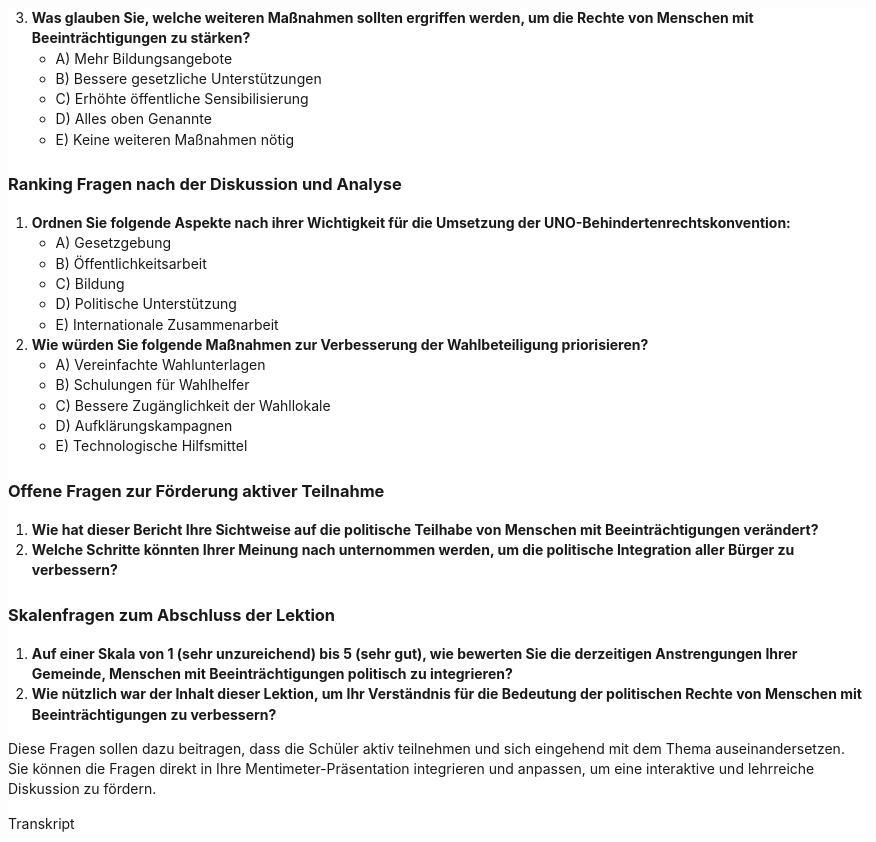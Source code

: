 3. **Was glauben Sie, welche weiteren Maßnahmen sollten ergriffen werden, um die Rechte von Menschen mit Beeinträchtigungen zu stärken?**
   - A) Mehr Bildungsangebote
   - B) Bessere gesetzliche Unterstützungen
   - C) Erhöhte öffentliche Sensibilisierung
   - D) Alles oben Genannte
   - E) Keine weiteren Maßnahmen nötig

### Ranking Fragen nach der Diskussion und Analyse
1. **Ordnen Sie folgende Aspekte nach ihrer Wichtigkeit für die Umsetzung der UNO-Behindertenrechtskonvention:**
   - A) Gesetzgebung
   - B) Öffentlichkeitsarbeit
   - C) Bildung
   - D) Politische Unterstützung
   - E) Internationale Zusammenarbeit
2. **Wie würden Sie folgende Maßnahmen zur Verbesserung der Wahlbeteiligung priorisieren?**
   - A) Vereinfachte Wahlunterlagen
   - B) Schulungen für Wahlhelfer
   - C) Bessere Zugänglichkeit der Wahllokale
   - D) Aufklärungskampagnen
   - E) Technologische Hilfsmittel

### Offene Fragen zur Förderung aktiver Teilnahme
1. **Wie hat dieser Bericht Ihre Sichtweise auf die politische Teilhabe von Menschen mit Beeinträchtigungen verändert?**
2. **Welche Schritte könnten Ihrer Meinung nach unternommen werden, um die politische Integration aller Bürger zu verbessern?**

### Skalenfragen zum Abschluss der Lektion
1. **Auf einer Skala von 1 (sehr unzureichend) bis 5 (sehr gut), wie bewerten Sie die derzeitigen Anstrengungen Ihrer Gemeinde, Menschen mit Beeinträchtigungen politisch zu integrieren?**
2. **Wie nützlich war der Inhalt dieser Lektion, um Ihr Verständnis für die Bedeutung der politischen Rechte von Menschen mit Beeinträchtigungen zu verbessern?**

Diese Fragen sollen dazu beitragen, dass die Schüler aktiv teilnehmen und sich eingehend mit dem Thema auseinandersetzen. Sie können die Fragen direkt in Ihre Mentimeter-Präsentation integrieren und anpassen, um eine interaktive und lehrreiche Diskussion zu fördern.

Transkript 